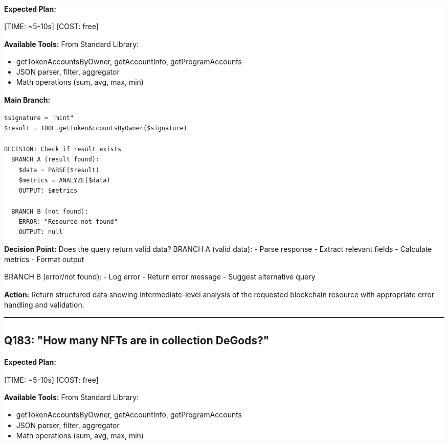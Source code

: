 **Expected Plan:**

[TIME: ~5-10s] [COST: free]

**Available Tools:**
From Standard Library:
  - getTokenAccountsByOwner, getAccountInfo, getProgramAccounts
  - JSON parser, filter, aggregator
  - Math operations (sum, avg, max, min)

**Main Branch:**
```
$signature = "mint"
$result = TOOL.getTokenAccountsByOwner($signature)

DECISION: Check if result exists
  BRANCH A (result found):
    $data = PARSE($result)
    $metrics = ANALYZE($data)
    OUTPUT: $metrics

  BRANCH B (not found):
    ERROR: "Resource not found"
    OUTPUT: null
```

**Decision Point:** Does the query return valid data?
  BRANCH A (valid data):
    - Parse response
    - Extract relevant fields
    - Calculate metrics
    - Format output

  BRANCH B (error/not found):
    - Log error
    - Return error message
    - Suggest alternative query

**Action:**
Return structured data showing intermediate-level analysis of the requested blockchain resource with appropriate error handling and validation.

---

## Q183: "How many NFTs are in collection DeGods?"

**Expected Plan:**

[TIME: ~5-10s] [COST: free]

**Available Tools:**
From Standard Library:
  - getTokenAccountsByOwner, getAccountInfo, getProgramAccounts
  - JSON parser, filter, aggregator
  - Math operations (sum, avg, max, min)
